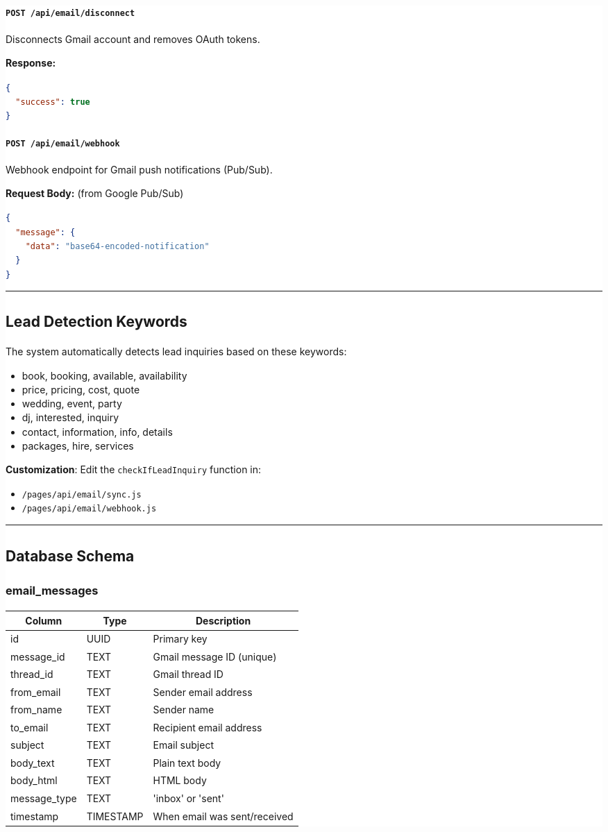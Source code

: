 #### `POST /api/email/disconnect`
Disconnects Gmail account and removes OAuth tokens.

**Response:**
```json
{
  "success": true
}
```

#### `POST /api/email/webhook`
Webhook endpoint for Gmail push notifications (Pub/Sub).

**Request Body:** (from Google Pub/Sub)
```json
{
  "message": {
    "data": "base64-encoded-notification"
  }
}
```

---

## Lead Detection Keywords

The system automatically detects lead inquiries based on these keywords:

- book, booking, available, availability
- price, pricing, cost, quote
- wedding, event, party
- dj, interested, inquiry
- contact, information, info, details
- packages, hire, services

**Customization**: Edit the `checkIfLeadInquiry` function in:
- `/pages/api/email/sync.js`
- `/pages/api/email/webhook.js`

---

## Database Schema

### email_messages

| Column | Type | Description |
|--------|------|-------------|
| id | UUID | Primary key |
| message_id | TEXT | Gmail message ID (unique) |
| thread_id | TEXT | Gmail thread ID |
| from_email | TEXT | Sender email address |
| from_name | TEXT | Sender name |
| to_email | TEXT | Recipient email address |
| subject | TEXT | Email subject |
| body_text | TEXT | Plain text body |
| body_html | TEXT | HTML body |
| message_type | TEXT | 'inbox' or 'sent' |
| timestamp | TIMESTAMP | When email was sent/received |